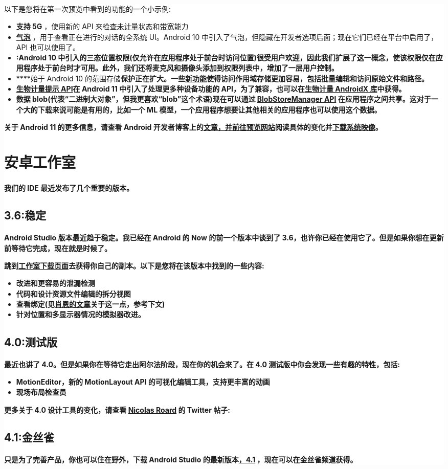以下是您将在第一次预览中看到的功能的一个小示例:

*   **支持 5G** ，使用新的 API 来检查[未计量](https://developer.android.com/reference/android/net/NetworkCapabilities.html#NET_CAPABILITY_NOT_METERED)状态和[带宽](https://developer.android.com/reference/android/net/NetworkCapabilities.html#getLinkDownstreamBandwidthKbps())能力
*   [**气泡**](https://developer.android.com/guide/topics/ui/bubbles) ，用于查看正在进行的对话的全系统 UI。Android 10 中引入了气泡，但隐藏在开发者选项后面；现在它们已经在平台中启用了，API 也可以使用了。
*   [](https://developer.android.com/preview/privacy/permissions)**:Android 10 中引入的三态位置权限(仅允许在应用程序处于前台时访问位置)很受用户欢迎，因此我们扩展了这一概念，使该权限仅在应用程序处于前台时才可用。此外，我们还将麦克风和摄像头添加到权限列表中，增加了一层用户控制。**
*   ****始于 Android 10 的范围存储**保护正在扩大。一些[新功能](https://developer.android.com/preview/privacy/storage)使得访问作用域存储更加容易，包括批量编辑和访问原始文件和路径。**
*   **[**生物计量提示 API**](https://developer.android.com/reference/android/hardware/biometrics/BiometricManager.Authenticators.html)在 Android 11 中引入了处理更多种设备功能的 API，为了兼容，也可以在[生物计量 AndroidX 库](https://developer.android.com/reference/androidx/biometric/BiometricPrompt)中获得。**
*   ****数据 blob**(代表“二进制大对象”，但我更喜欢“blob”这个术语)现在可以通过 [BlobStoreManager API](https://developer.android.com/reference/android/app/blob/BlobStoreManager) 在应用程序之间共享。这对于一个大的下载来说可能是有用的，比如一个 ML 模型，一个应用程序想要让其他相关的应用程序也可以使用这个数据。**

**关于 Android 11 的更多信息，请查看 Android 开发者博客上的[文章，并前往](https://android-developers.googleblog.com/2020/02/Android-11-developer-preview.html)[预览网站](https://developer.android.com/preview)阅读具体的变化并[下载系统映像](https://developer.android.com/preview/download)。**

# **安卓工作室**

**我们的 IDE 最近发布了几个重要的版本。**

## **3.6:稳定**

**Android Studio 版本最近趋于稳定。我已经在 Android 的 Now 的前一个版本中谈到了 3.6，也许你已经在使用它了。但是如果你想在更新前等待它完成，现在就是时候了。**

**跳到[工作室下载页面](http://d.android.com/studio/)去获得你自己的副本。以下是您将在该版本中找到的一些内容:**

*   **改进和更容易的泄漏检测**
*   **代码和设计资源文件编辑的拆分视图**
*   **查看绑定(见[肖恩的文章](/androiddevelopers/use-view-binding-to-replace-findviewbyid-c83942471fc)关于这一点，参考下文)**
*   **针对位置和多显示器情况的模拟器改进。**

## **4.0:测试版**

**最近也讲了 4.0。但是如果你在等待它走出阿尔法阶段，现在你的机会来了。在 [4.0 测试版](https://developer.android.com/studio/preview)中你会发现一些有趣的特性，包括:**

*   **MotionEditor，新的 MotionLayout API 的可视化编辑工具，支持更丰富的动画**
*   **现场布局检查员**

**更多关于 4.0 设计工具的变化，请查看 [Nicolas Roard](https://medium.com/u/c006d5238349?source=post_page-----483740e711c0--------------------------------) 的 Twitter 帖子:**

## **4.1:金丝雀**

**只是为了完善产品，你也可以住在野外，下载 Android Studio 的最新版本[，4.1](https://developer.android.com/studio/preview) ，现在可以在金丝雀频道获得。**
